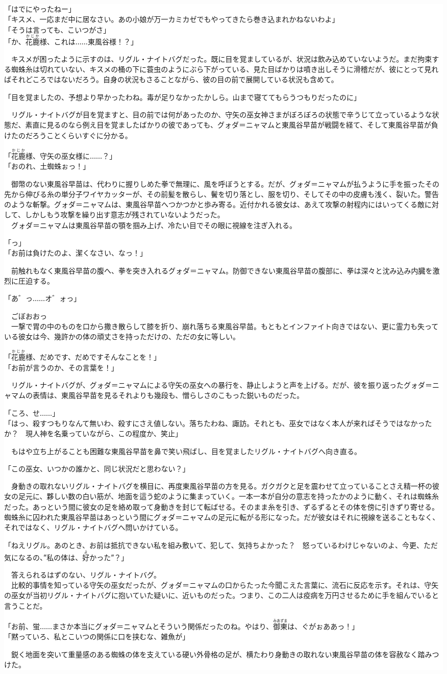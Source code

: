「はでにやったねー」</br>
「キスメ、一応まだ中に居なさい。あの小娘が万一カミカゼでもやってきたら巻き込まれかねないわよ」</br>
「そうは言っても、こいつがさ」</br>
「か、<ruby><rb>花鹿</rb><rt>かじか</rt></ruby>様、これは……東風谷様！？」</br>

&emsp;キスメが困ったように示すのは、リグル・ナイトバグだった。既に目を覚ましているが、状況は飲み込めていないようだ。まだ拘束する蜘蛛糸は切れていない、キスメの桶の下に蓑虫のようにぶら下がっている、見た目ばかりは噴き出しそうに滑稽だが、彼にとって見ればそれどころではないだろう。自身の状況もさることながら、彼の目の前で展開している状況も含めて。</br>

「目を覚ましたの、予想より早かったわね。毒が足りなかったかしら。山まで寝ててもらうつもりだったのに」</br>

&emsp;リグル・ナイトバグが目を覚ますと、目の前では何があったのか、守矢の巫女神さまがぼろぼろの状態で辛うじて立っているような状態だ、素直に見るのなら例え目を覚ましたばかりの彼であっても、グォダ＝ニャマムと東風谷早苗が戦闘を経て、そして東風谷早苗が負けたのだろうことくらいすぐに分かる。</br>

「<ruby><rb>花鹿</rb><rt>かじか</rt></ruby>様、守矢の巫女様に……？」</br>
「おのれ、土蜘蛛ぉっ！」</br>

&emsp;御幣のない東風谷早苗は、代わりに握りしめた拳で無理に、風を呼ぼうとする。だが、グォダ＝ニャマムが払うように手を振ったその先から伸びる糸の単分子ワイヤカッターが、その前髪を散らし、鬢を切り落とし、服を切り、そしてその中の皮膚も浅く、裂いた。警告のような斬撃。グォダ＝ニャマムは、東風谷早苗へつかつかと歩み寄る。近付かれる彼女は、あえて攻撃の射程内にはいってくる敵に対して、しかしもう攻撃を繰り出す意志が残されていないようだった。</br>
&emsp;グォダ＝ニャマムは東風谷早苗の顎を掴み上げ、冷たい目でその眼に視線を注ぎ入れる。</br>

「っ」</br>
「お前は負けたのよ、潔くなさい、なっ！」</br>

&emsp;前触れもなく東風谷早苗の腹へ、拳を突き入れるグォダ＝ニャマム。防御できない東風谷早苗の腹部に、拳は深々と沈み込み内臓を激烈に圧迫する。</br>

「あ゛っ……オ゛ォっ」</br>

&emsp;ごぼおおっ</br>
&emsp;一撃で胃の中のものを口から撒き散らして膝を折り、崩れ落ちる東風谷早苗。もともとインファイト向きではない、更に霊力も失っている彼女は今、幾許かの体の頑丈さを持っただけの、ただの女に等しい。</br>

「<ruby><rb>花鹿</rb><rt>かじか</rt></ruby>様、だめです、だめですそんなことを！」</br>
「お前が言うのか、その言葉を！」</br>

&emsp;リグル・ナイトバグが、グォダ＝ニャマムによる守矢の巫女への暴行を、静止しようと声を上げる。だが、彼を振り返ったグォダ＝ニャマムの表情は、東風谷早苗を見るそれよりも幾段も、憎らしさのこもった鋭いものだった。</br>

「ころ、せ……」</br>
「はっ、殺すつもりなんて無いわ、殺すにさえ値しない。落ちたわね、諏訪。それとも、巫女ではなく本人が来ればそうではなかったか？&emsp;現人神を名乗っていながら、この程度か、笑止」</br>

&emsp;もはや立ち上がることも困難な東風谷早苗を鼻で笑い飛ばし、目を覚ましたリグル・ナイトバグへ向き直る。</br>

「この巫女、いつかの誰かと、同じ状況だと思わない？」</br>

&emsp;身動きの取れないリグル・ナイトバグを横目に、再度東風谷早苗の方を見る。ガクガクと足を震わせて立っていることさえ精一杯の彼女の足元に、夥しい数の白い筋が、地面を這う蛇のように集まっていく。一本一本が自分の意志を持ったかのように動く、それは蜘蛛糸だった。あっという間に彼女の足を絡め取って身動きを封じて転ばせる。そのまま糸を引き、ずるずるとその体を傍に引きずり寄せる。蜘蛛糸に囚われた東風谷早苗はあっという間にグォダ＝ニャマムの足元に転がる形になった。だが彼女はそれに視線を送ることもなく、それではなく、リグル・ナイトバグへ問いかけている。</br>

「ねえリグル。あのとき、お前は抵抗できない私を組み敷いて、犯して、気持ちよかった？&emsp;怒っているわけじゃないのよ、今更、ただ気になるの、”私の体は、<ruby><rb>好</rb><rt>よ</rt></ruby>かった”？」</br>

&emsp;答えられるはずのない、リグル・ナイトバグ。</br>
&emsp;比較的事情を知っている守矢の巫女だったが、グォダ＝ニャマムの口からたった今聞こえた言葉に、流石に反応を示す。それは、守矢の巫女が当初リグル・ナイトバグに抱いていた疑いに、近いものだった。つまり、この二人は疫病を万円させるために手を組んでいると言うことだ。</br>

「お前、蛍……まさか本当にグォダ＝ニャマムとそういう関係だったのね。やはり、<ruby><rb>御東</rb><rt>みあずま</rt></ruby>は、ぐがぉああっ！」</br>
「黙っていろ、私とこいつの関係に口を挟むな、雑魚が」</br>

&emsp;鋭く地面を突いて重量感のある蜘蛛の体を支えている硬い外骨格の足が、横たわり身動きの取れない東風谷早苗の体を容赦なく踏みつけた。</br>
